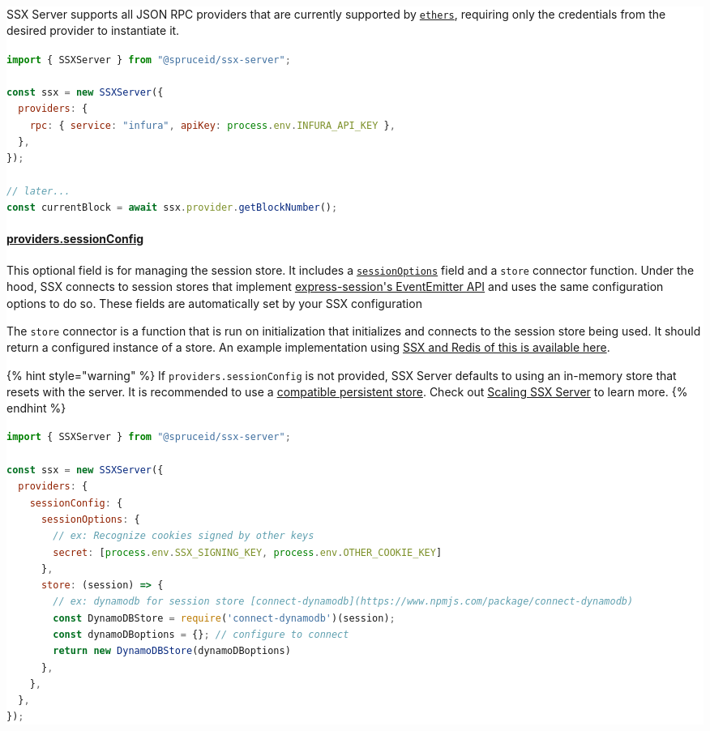 SSX Server supports all JSON RPC providers that are currently supported by [`ethers`](https://docs.ethers.io/v5/api/providers/api-providers/#api-providers), requiring only the credentials from the desired provider to instantiate it.

```javascript
import { SSXServer } from "@spruceid/ssx-server";

const ssx = new SSXServer({
  providers: {
    rpc: { service: "infura", apiKey: process.env.INFURA_API_KEY },
  },
});

// later...
const currentBlock = await ssx.provider.getBlockNumber();
```

#### [providers.sessionConfig](../reference/ssx-server/ssx-server.ssxsessionstoreconfig.md)

This optional field is for managing the session store. It includes a [`sessionOptions`](https://github.com/DefinitelyTyped/DefinitelyTyped/blob/a24d35afe48f7fb702e7617b983ddca1904ba36b/types/express-session/index.d.ts#L52) field and a `store` connector function. Under the hood, SSX connects to session stores that implement [express-session's EventEmitter API](https://github.com/expressjs/session#compatible-session-stores) and uses the same configuration options to do so. These fields are automatically set by your SSX configuration

The `store` connector is a function that is run on initialization that initializes and connects to the session store being used. It should return a configured instance of a store. An example implementation using [SSX and Redis of this is available here](../scaling-ssx-server.md#configuration-in-express-server).

{% hint style="warning" %}
If `providers.sessionConfig` is not provided, SSX Server defaults to using an in-memory store that resets with the server. It is recommended to use a [compatible persistent store](https://github.com/expressjs/session#compatible-session-stores). Check out [Scaling SSX Server](../scaling-ssx-server.md#handle-sessions-at-scale) to learn more.
{% endhint %}

```javascript
import { SSXServer } from "@spruceid/ssx-server";

const ssx = new SSXServer({
  providers: {
    sessionConfig: {
      sessionOptions: {
        // ex: Recognize cookies signed by other keys
        secret: [process.env.SSX_SIGNING_KEY, process.env.OTHER_COOKIE_KEY]
      },
      store: (session) => {
        // ex: dynamodb for session store [connect-dynamodb](https://www.npmjs.com/package/connect-dynamodb)
        const DynamoDBStore = require('connect-dynamodb')(session);
        const dynamoDBoptions = {}; // configure to connect
        return new DynamoDBStore(dynamoDBoptions)
      },
    },
  },
});
```

